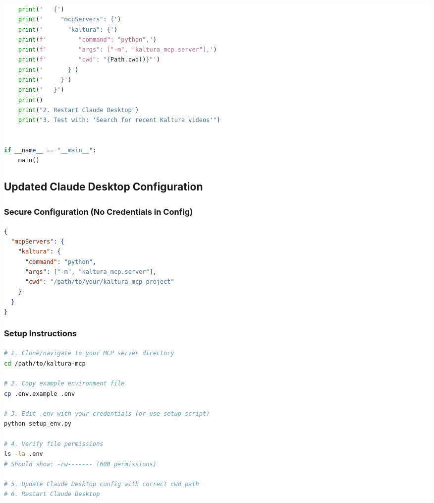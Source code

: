 ```python
    print('   {')
    print('     "mcpServers": {')
    print('       "kaltura": {')
    print(f'         "command": "python",')
    print(f'         "args": ["-m", "kaltura_mcp.server"],')
    print(f'         "cwd": "{Path.cwd()}"')
    print('       }')
    print('     }')
    print('   }')
    print()
    print("2. Restart Claude Desktop")
    print("3. Test with: 'Search for recent Kaltura videos'")


if __name__ == "__main__":
    main()
```

## Updated Claude Desktop Configuration

### Secure Configuration (No Credentials in Config)
```json
{
  "mcpServers": {
    "kaltura": {
      "command": "python",
      "args": ["-m", "kaltura_mcp.server"],
      "cwd": "/path/to/your/kaltura-mcp-project"
    }
  }
}
```

### Setup Instructions
```bash
# 1. Clone/navigate to your MCP server directory
cd /path/to/kaltura-mcp

# 2. Copy example environment file
cp .env.example .env

# 3. Edit .env with your credentials (or use setup script)
python setup_env.py

# 4. Verify file permissions
ls -la .env
# Should show: -rw------- (600 permissions)

# 5. Update Claude Desktop config with correct cwd path
# 6. Restart Claude Desktop
```
